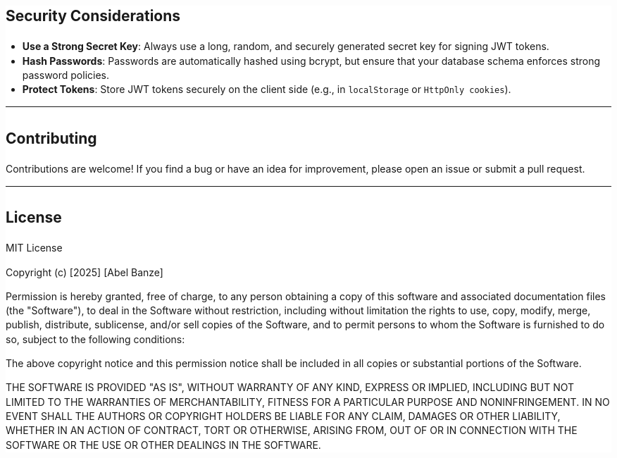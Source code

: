 
## Security Considerations

- **Use a Strong Secret Key**: Always use a long, random, and securely generated secret key for signing JWT tokens.
- **Hash Passwords**: Passwords are automatically hashed using bcrypt, but ensure that your database schema enforces strong password policies.
- **Protect Tokens**: Store JWT tokens securely on the client side (e.g., in `localStorage` or `HttpOnly cookies`).

---

## Contributing

Contributions are welcome! If you find a bug or have an idea for improvement, please open an issue or submit a pull request.

---

## License

MIT License

Copyright (c) [2025] [Abel Banze]

Permission is hereby granted, free of charge, to any person obtaining a copy of this software and associated documentation files (the "Software"), to deal in the Software without restriction, including without limitation the rights to use, copy, modify, merge, publish, distribute, sublicense, and/or sell copies of the Software, and to permit persons to whom the Software is furnished to do so, subject to the following conditions:

The above copyright notice and this permission notice shall be included in all copies or substantial portions of the Software.

THE SOFTWARE IS PROVIDED "AS IS", WITHOUT WARRANTY OF ANY KIND, EXPRESS OR IMPLIED, INCLUDING BUT NOT LIMITED TO THE WARRANTIES OF MERCHANTABILITY, FITNESS FOR A PARTICULAR PURPOSE AND NONINFRINGEMENT. IN NO EVENT SHALL THE AUTHORS OR COPYRIGHT HOLDERS BE LIABLE FOR ANY CLAIM, DAMAGES OR OTHER LIABILITY, WHETHER IN AN ACTION OF CONTRACT, TORT OR OTHERWISE, ARISING FROM, OUT OF OR IN CONNECTION WITH THE SOFTWARE OR THE USE OR OTHER DEALINGS IN THE SOFTWARE.